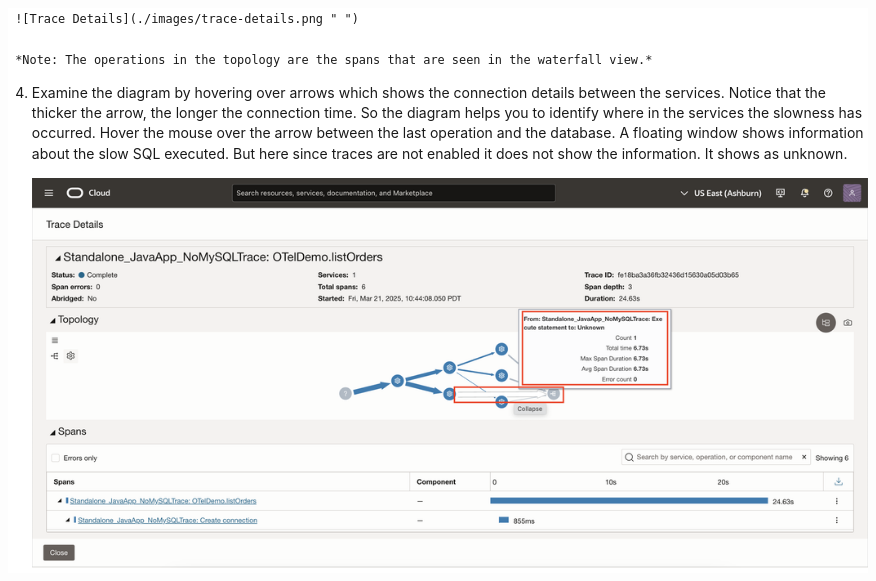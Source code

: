      ![Trace Details](./images/trace-details.png " ")

     *Note: The operations in the topology are the spans that are seen in the waterfall view.*

4. Examine the diagram by hovering over arrows which shows the connection details between the services. Notice that the thicker the arrow, the longer the connection time. So the diagram helps you to identify where in the services the slowness has occurred. Hover the mouse over the arrow between the last operation and the database. A floating window shows information about the slow SQL executed. But here since traces are not enabled it does not show the information. It shows as unknown.

     ![Query Details](./images/query-details.png " ")
